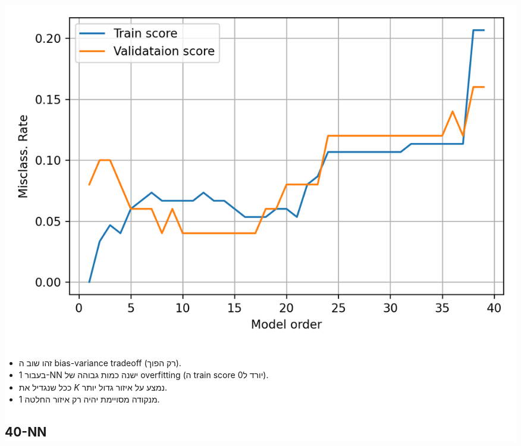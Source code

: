 ![](./output/transactions_k_sweep.png)

</div>

- זהו שוב ה bias-variance tradeoff (רק הפוך).
- בעבור 1-NN ישנה כמות גבוהה של overfitting (ה train score יורד ל0).
- ככל שנגדיל את $K$ נמצע על איזור גדול יותר.
- מנקודה מסויימת יהיה רק איזור החלטה 1.

</section><section>

## 40-NN

<div class="imgbox" style="max-width:450px;background-color:white">
